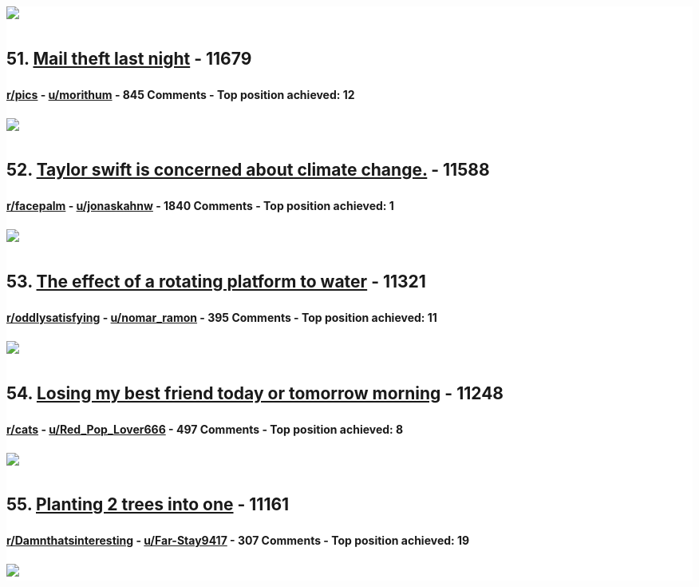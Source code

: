 <a href="https://i.redd.it/pznit8iwk48c1.png"><img src="https://a.thumbs.redditmedia.com/xba0fITjQNI9VF6jFL3TdnlxPRVxkLgsQTetUbApZn4.jpg"></img></a>

## 51. [Mail theft last night](http://reddit.com/r/pics/comments/18p9o8s/mail_theft_last_night/) - 11679
#### [r/pics](http://reddit.com/r/pics) - [u/morithum](http://reddit.com/u/morithum) - 845 Comments - Top position achieved: 12

<a href="https://i.redd.it/mj4jgtpjq28c1.jpeg"><img src="https://b.thumbs.redditmedia.com/0gq2663AgmGqnISkFPtvxRa6Cep6V0pkDHS56MtzmXw.jpg"></img></a>

## 52. [Taylor swift is concerned about climate change.](http://reddit.com/r/facepalm/comments/18p6bup/taylor_swift_is_concerned_about_climate_change/) - 11588
#### [r/facepalm](http://reddit.com/r/facepalm) - [u/jonaskahnw](http://reddit.com/u/jonaskahnw) - 1840 Comments - Top position achieved: 1

<a href="https://i.redd.it/xet0a8ssw18c1.jpeg"><img src="https://b.thumbs.redditmedia.com/z1l5wPsr-7K-2_eYfMkaI8gFJz8JmnQjM4RE3wXKBcs.jpg"></img></a>

## 53. [The effect of a rotating platform to water](http://reddit.com/r/oddlysatisfying/comments/18pbiyp/the_effect_of_a_rotating_platform_to_water/) - 11321
#### [r/oddlysatisfying](http://reddit.com/r/oddlysatisfying) - [u/nomar_ramon](http://reddit.com/u/nomar_ramon) - 395 Comments - Top position achieved: 11

<a href="https://v.redd.it/qo7vyyl8638c1"><img src="https://external-preview.redd.it/NW5jdHdjNzg2MzhjMY9Kp9m2NnQ081FWNmJs_wR2p7MVBw6BCaAvDtD5zTzj.png?width=140&amp;height=140&amp;crop=140:140,smart&amp;format=jpg&amp;v=enabled&amp;lthumb=true&amp;s=31861ccc4ce87ec02df06c82279c6ad29d6fbd6d"></img></a>

## 54. [Losing my best friend today or tomorrow morning](http://reddit.com/r/cats/comments/18pgi15/losing_my_best_friend_today_or_tomorrow_morning/) - 11248
#### [r/cats](http://reddit.com/r/cats) - [u/Red_Pop_Lover666](http://reddit.com/u/Red_Pop_Lover666) - 497 Comments - Top position achieved: 8

<a href="https://www.reddit.com/gallery/18pgi15"><img src="https://b.thumbs.redditmedia.com/A2gsiO0ADv1D1kLLgWt5c5cHEzc2KEjgWdKNv_ByP3U.jpg"></img></a>

## 55. [Planting 2 trees into one](http://reddit.com/r/Damnthatsinteresting/comments/18oya25/planting_2_trees_into_one/) - 11161
#### [r/Damnthatsinteresting](http://reddit.com/r/Damnthatsinteresting) - [u/Far-Stay9417](http://reddit.com/u/Far-Stay9417) - 307 Comments - Top position achieved: 19

<a href="https://v.redd.it/hm2nq5yg9z7c1"><img src="https://external-preview.redd.it/ZXV3b2R0Zmc5ejdjMdo2c9SPH4MuYrvZJz_QRd5NHEPFeR7p2b_yRLMWqKdg.png?width=140&amp;height=140&amp;crop=140:140,smart&amp;format=jpg&amp;v=enabled&amp;lthumb=true&amp;s=2dbb2a7617b54ca8916c58091289de93c52115ae"></img></a>

